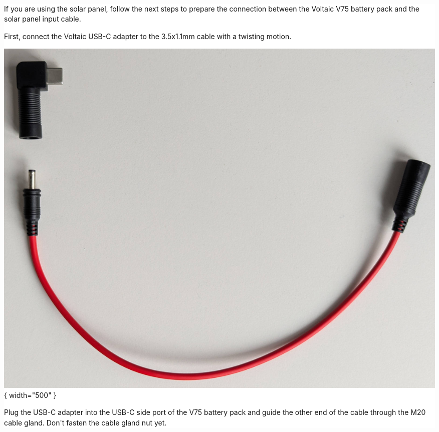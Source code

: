 If you are using the solar panel, follow the next steps to prepare the connection
between the Voltaic V75 battery pack and the solar panel input cable.

First, connect the Voltaic USB-C adapter to the 3.5x1.1mm cable with a twisting motion.

![Voltaic USB-C Adapter Cable](assets/images/2024_voltaic_usb_adapter_cable.jpg){ width="500" }

Plug the USB-C adapter into the USB-C side port of the V75 battery pack and guide
the other end of the cable through the M20 cable gland. Don't fasten the cable
gland nut yet.
